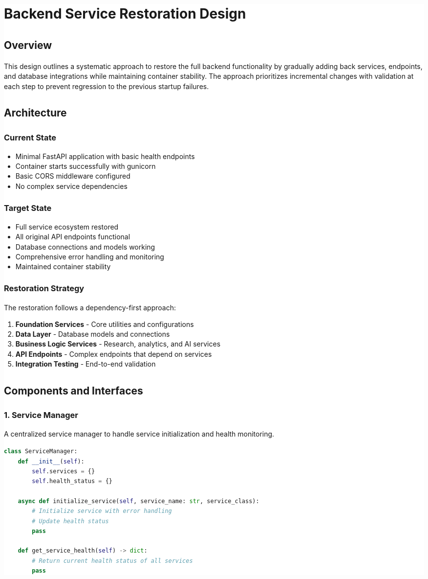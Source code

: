 # Backend Service Restoration Design

## Overview

This design outlines a systematic approach to restore the full backend functionality by gradually adding back services, endpoints, and database integrations while maintaining container stability. The approach prioritizes incremental changes with validation at each step to prevent regression to the previous startup failures.

## Architecture

### Current State
- Minimal FastAPI application with basic health endpoints
- Container starts successfully with gunicorn
- Basic CORS middleware configured
- No complex service dependencies

### Target State
- Full service ecosystem restored
- All original API endpoints functional
- Database connections and models working
- Comprehensive error handling and monitoring
- Maintained container stability

### Restoration Strategy
The restoration follows a dependency-first approach:
1. **Foundation Services** - Core utilities and configurations
2. **Data Layer** - Database models and connections
3. **Business Logic Services** - Research, analytics, and AI services
4. **API Endpoints** - Complex endpoints that depend on services
5. **Integration Testing** - End-to-end validation

## Components and Interfaces

### 1. Service Manager
A centralized service manager to handle service initialization and health monitoring.

```python
class ServiceManager:
    def __init__(self):
        self.services = {}
        self.health_status = {}
    
    async def initialize_service(self, service_name: str, service_class):
        # Initialize service with error handling
        # Update health status
        pass
    
    def get_service_health(self) -> dict:
        # Return current health status of all services
        pass
```
